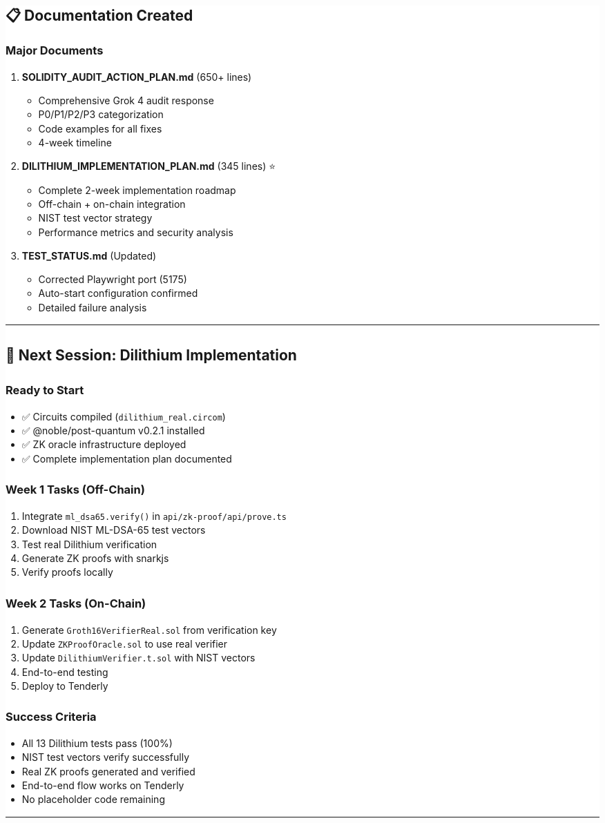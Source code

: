 
## 📋 Documentation Created

### Major Documents
1. **SOLIDITY_AUDIT_ACTION_PLAN.md** (650+ lines)
   - Comprehensive Grok 4 audit response
   - P0/P1/P2/P3 categorization
   - Code examples for all fixes
   - 4-week timeline

2. **DILITHIUM_IMPLEMENTATION_PLAN.md** (345 lines) ⭐
   - Complete 2-week implementation roadmap
   - Off-chain + on-chain integration
   - NIST test vector strategy
   - Performance metrics and security analysis

3. **TEST_STATUS.md** (Updated)
   - Corrected Playwright port (5175)
   - Auto-start configuration confirmed
   - Detailed failure analysis

---

## 🚀 Next Session: Dilithium Implementation

### Ready to Start
- ✅ Circuits compiled (`dilithium_real.circom`)
- ✅ @noble/post-quantum v0.2.1 installed
- ✅ ZK oracle infrastructure deployed
- ✅ Complete implementation plan documented

### Week 1 Tasks (Off-Chain)
1. Integrate `ml_dsa65.verify()` in `api/zk-proof/api/prove.ts`
2. Download NIST ML-DSA-65 test vectors
3. Test real Dilithium verification
4. Generate ZK proofs with snarkjs
5. Verify proofs locally

### Week 2 Tasks (On-Chain)
1. Generate `Groth16VerifierReal.sol` from verification key
2. Update `ZKProofOracle.sol` to use real verifier
3. Update `DilithiumVerifier.t.sol` with NIST vectors
4. End-to-end testing
5. Deploy to Tenderly

### Success Criteria
- All 13 Dilithium tests pass (100%)
- NIST test vectors verify successfully
- Real ZK proofs generated and verified
- End-to-end flow works on Tenderly
- No placeholder code remaining

---